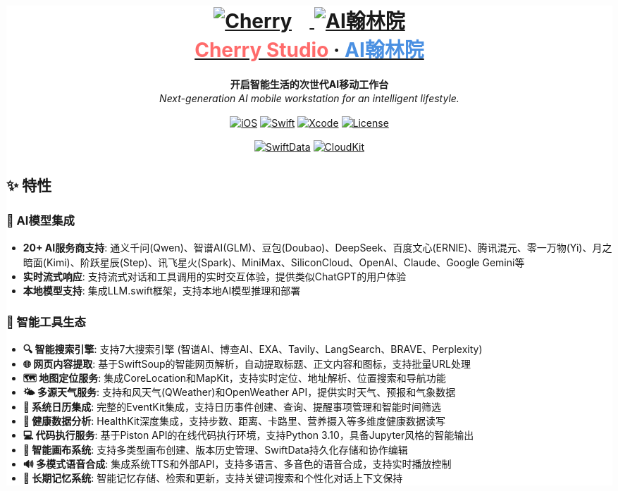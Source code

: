 <h1 align="center">
  <a href="https://github.com/CherryHQ/AI_Hanlin">
    <img src="cherry_icon.png" width="90" height="90" alt="Cherry" style="margin-right: 25px; vertical-align: middle;" />
    <img src="logo_3_0.png" width="120" height="120" alt="AI翰林院" style="vertical-align: middle;" /><br>
    <span style="color: #FF6B6B;">Cherry Studio</span> · <span style="color: #4A90E2;">AI翰林院</span>
  </a>
</h1>

<p align="center">
  <strong>开启智能生活的次世代AI移动工作台</strong><br>
  <em>Next-generation AI mobile workstation for an intelligent lifestyle.</em>
</p>

<div align="center">

[![iOS](https://img.shields.io/badge/iOS-18.0+-blue.svg)](https://developer.apple.com/ios/) [![Swift](https://img.shields.io/badge/Swift-5.9+-orange.svg)](https://swift.org) [![Xcode](https://img.shields.io/badge/Xcode-15.0+-blue.svg)](https://developer.apple.com/xcode/) [![License](https://img.shields.io/badge/License-MIT-green.svg)](LICENSE)

</div>

<div align="center">

[![SwiftData](https://img.shields.io/badge/SwiftData-Support-purple.svg)](https://developer.apple.com/xcode/swiftdata/) [![CloudKit](https://img.shields.io/badge/CloudKit-Sync-blue.svg)](https://developer.apple.com/icloud/cloudkit/)

</div>

## ✨ 特性

### 🤖 AI模型集成

- **20+ AI服务商支持**: 通义千问(Qwen)、智谱AI(GLM)、豆包(Doubao)、DeepSeek、百度文心(ERNIE)、腾讯混元、零一万物(Yi)、月之暗面(Kimi)、阶跃星辰(Step)、讯飞星火(Spark)、MiniMax、SiliconCloud、OpenAI、Claude、Google Gemini等
- **实时流式响应**: 支持流式对话和工具调用的实时交互体验，提供类似ChatGPT的用户体验
- **本地模型支持**: 集成LLM.swift框架，支持本地AI模型推理和部署


### 🔧 智能工具生态

- **🔍 智能搜索引擎**: 支持7大搜索引擎 (智谱AI、博查AI、EXA、Tavily、LangSearch、BRAVE、Perplexity)
- **🌐 网页内容提取**: 基于SwiftSoup的智能网页解析，自动提取标题、正文内容和图标，支持批量URL处理
- **🗺️ 地图定位服务**: 集成CoreLocation和MapKit，支持实时定位、地址解析、位置搜索和导航功能
- **🌤️ 多源天气服务**: 支持和风天气(QWeather)和OpenWeather API，提供实时天气、预报和气象数据
- **📅 系统日历集成**: 完整的EventKit集成，支持日历事件创建、查询、提醒事项管理和智能时间筛选
- **💪 健康数据分析**: HealthKit深度集成，支持步数、距离、卡路里、营养摄入等多维度健康数据读写
- **💻 代码执行服务**: 基于Piston API的在线代码执行环境，支持Python 3.10，具备Jupyter风格的智能输出
- **🎨 智能画布系统**: 支持多类型画布创建、版本历史管理、SwiftData持久化存储和协作编辑
- **🔊 多模式语音合成**: 集成系统TTS和外部API，支持多语言、多音色的语音合成，支持实时播放控制
- **🧠 长期记忆系统**: 智能记忆存储、检索和更新，支持关键词搜索和个性化对话上下文保持

